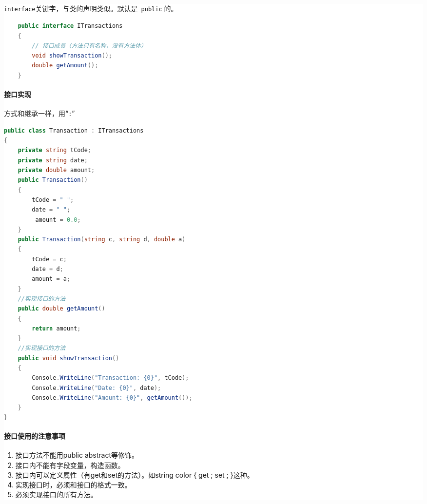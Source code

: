 `interface`关键字，与类的声明类似。默认是` public` 的。

```csharp
	public interface ITransactions
	{
		// 接口成员（方法只有名称，没有方法体）
		void showTransaction();
		double getAmount();
	}
```

#### 接口实现

方式和继承一样，用“`:`”

```csharp
public class Transaction : ITransactions
{
	private string tCode;
  	private string date;
  	private double amount;
  	public Transaction()
  	{
		tCode = " ";
	 	date = " ";
         amount = 0.0;
  	}
  	public Transaction(string c, string d, double a)
  	{
	 	tCode = c;
	 	date = d;
	 	amount = a;
  	}
  	//实现接口的方法
  	public double getAmount()
  	{
	 	return amount;
  	}
  	//实现接口的方法
  	public void showTransaction()
  	{
	 	Console.WriteLine("Transaction: {0}", tCode);
	 	Console.WriteLine("Date: {0}", date);
	 	Console.WriteLine("Amount: {0}", getAmount());
  	}
}
```

#### 接口使用的注意事项

1. 接口方法不能用public abstract等修饰。
2. 接口内不能有字段变量，构造函数。
3. 接口内可以定义属性（有get和set的方法）。如string color { get ; set ; }这种。
4. 实现接口时，必须和接口的格式一致。
5. 必须实现接口的所有方法。
